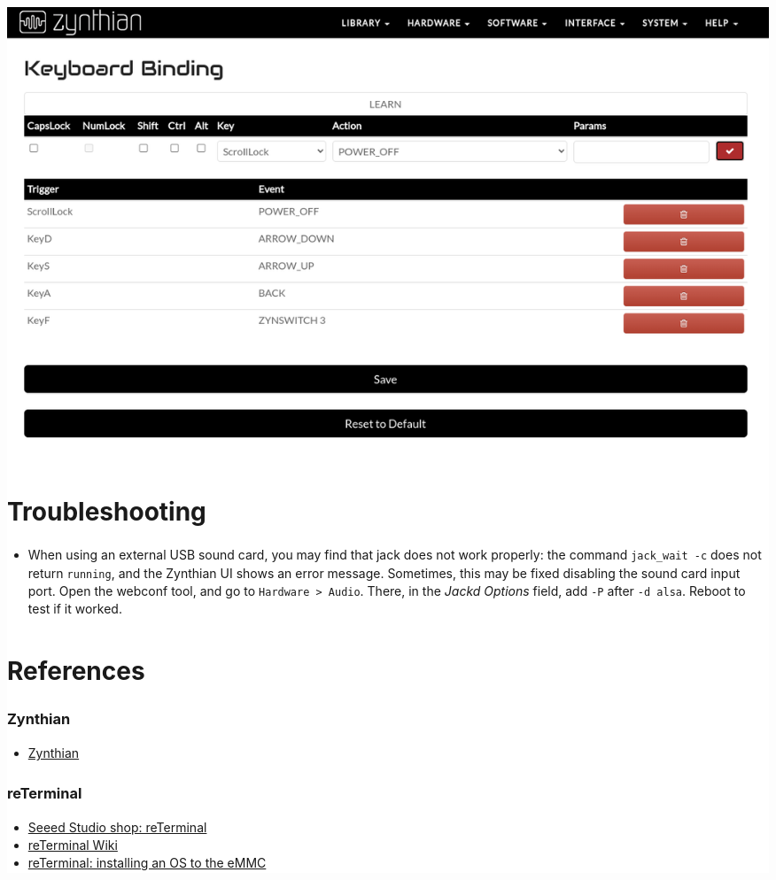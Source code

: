 ![Alt text](key-mappings.png)


# Troubleshooting

* When using an external USB sound card, you may find that jack does not work properly: the command `jack_wait -c` does not return `running`, and the Zynthian UI shows an error message. Sometimes, this may be fixed disabling the sound card input port. Open the webconf tool, and go to `Hardware > Audio`. There, in the *Jackd Options* field, add `-P` after `-d alsa`. Reboot to test if it worked.


# References

### Zynthian

* [Zynthian](https://zynthian.org/)

### reTerminal
* [Seeed Studio shop: reTerminal](https://www.seeedstudio.com/ReTerminal-with-CM4-p-4904.html)
* [reTerminal Wiki](https://wiki.seeedstudio.com/reTerminal/)
* [reTerminal: installing an OS to the eMMC](https://wiki.seeedstudio.com/reTerminal/#flash-raspberry-pi-os-64-bit-ubuntu-os-or-other-os-to-emmc)

